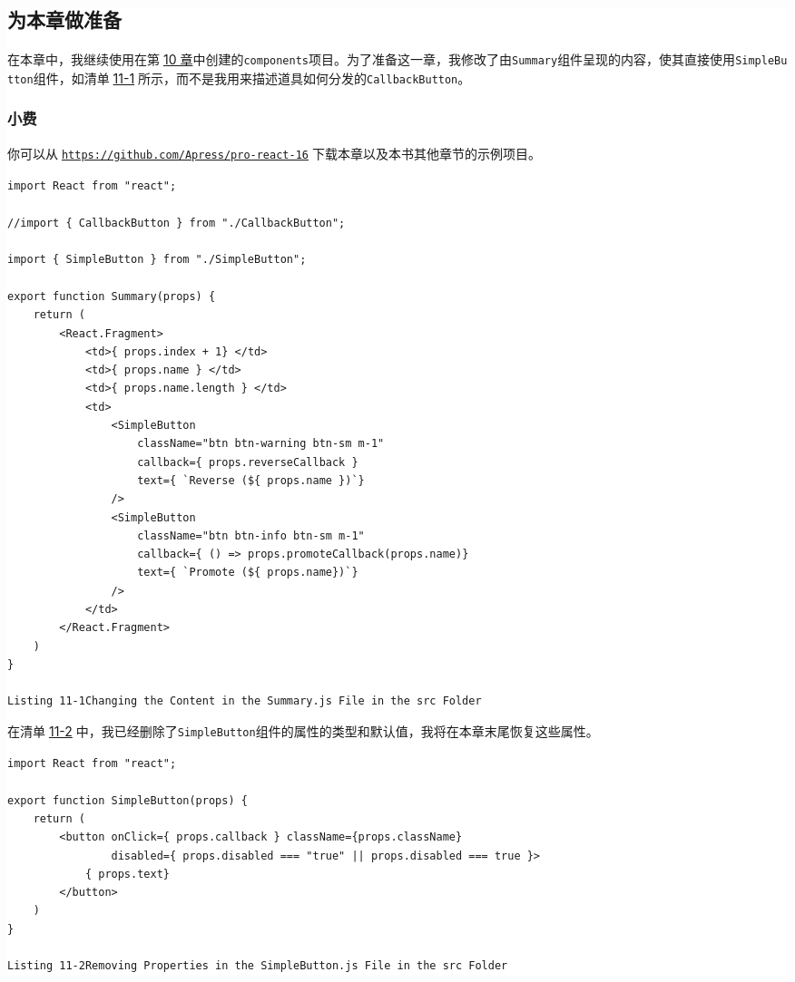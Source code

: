 ## 为本章做准备

在本章中，我继续使用在第 [10 章](10.html)中创建的`components`项目。为了准备这一章，我修改了由`Summary`组件呈现的内容，使其直接使用`SimpleButton`组件，如清单 [11-1](#PC1) 所示，而不是我用来描述道具如何分发的`CallbackButton`。

### 小费

你可以从 [`https://github.com/Apress/pro-react-16`](https://github.com/Apress/pro-react-16) 下载本章以及本书其他章节的示例项目。

```
import React from "react";

//import { CallbackButton } from "./CallbackButton";

import { SimpleButton } from "./SimpleButton";

export function Summary(props) {
    return (
        <React.Fragment>
            <td>{ props.index + 1} </td>
            <td>{ props.name } </td>
            <td>{ props.name.length } </td>
            <td>
                <SimpleButton
                    className="btn btn-warning btn-sm m-1"
                    callback={ props.reverseCallback }
                    text={ `Reverse (${ props.name })`}
                />
                <SimpleButton
                    className="btn btn-info btn-sm m-1"
                    callback={ () => props.promoteCallback(props.name)}
                    text={ `Promote (${ props.name})`}
                />
            </td>
        </React.Fragment>
    )
}

Listing 11-1Changing the Content in the Summary.js File in the src Folder

```

在清单 [11-2](#PC2) 中，我已经删除了`SimpleButton`组件的属性的类型和默认值，我将在本章末尾恢复这些属性。

```
import React from "react";

export function SimpleButton(props) {
    return (
        <button onClick={ props.callback } className={props.className}
                disabled={ props.disabled === "true" || props.disabled === true }>
            { props.text}
        </button>
    )
}

Listing 11-2Removing Properties in the SimpleButton.js File in the src Folder

```
